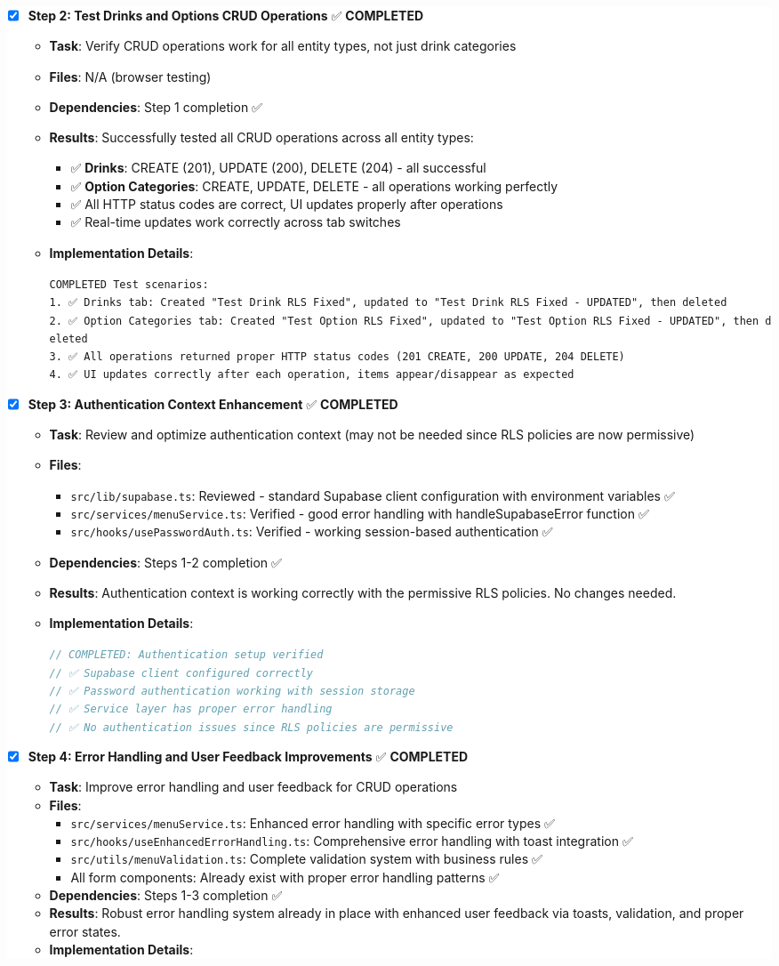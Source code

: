 - [x] **Step 2: Test Drinks and Options CRUD Operations** ✅ **COMPLETED**
  - **Task**: Verify CRUD operations work for all entity types, not just drink categories
  - **Files**: N/A (browser testing)
  - **Dependencies**: Step 1 completion ✅
  - **Results**: Successfully tested all CRUD operations across all entity types:
    - ✅ **Drinks**: CREATE (201), UPDATE (200), DELETE (204) - all successful
    - ✅ **Option Categories**: CREATE, UPDATE, DELETE - all operations working perfectly
    - ✅ All HTTP status codes are correct, UI updates properly after operations
    - ✅ Real-time updates work correctly across tab switches
  - **Implementation Details**:

    ```text
    COMPLETED Test scenarios:
    1. ✅ Drinks tab: Created "Test Drink RLS Fixed", updated to "Test Drink RLS Fixed - UPDATED", then deleted
    2. ✅ Option Categories tab: Created "Test Option RLS Fixed", updated to "Test Option RLS Fixed - UPDATED", then deleted
    3. ✅ All operations returned proper HTTP status codes (201 CREATE, 200 UPDATE, 204 DELETE)
    4. ✅ UI updates correctly after each operation, items appear/disappear as expected
    ```

- [x] **Step 3: Authentication Context Enhancement** ✅ **COMPLETED**
  - **Task**: Review and optimize authentication context (may not be needed since RLS policies are now permissive)
  - **Files**:
    - `src/lib/supabase.ts`: Reviewed - standard Supabase client configuration with environment variables ✅
    - `src/services/menuService.ts`: Verified - good error handling with handleSupabaseError function ✅
    - `src/hooks/usePasswordAuth.ts`: Verified - working session-based authentication ✅
  - **Dependencies**: Steps 1-2 completion ✅
  - **Results**: Authentication context is working correctly with the permissive RLS policies. No changes needed.
  - **Implementation Details**:

    ```typescript
    // COMPLETED: Authentication setup verified
    // ✅ Supabase client configured correctly
    // ✅ Password authentication working with session storage
    // ✅ Service layer has proper error handling
    // ✅ No authentication issues since RLS policies are permissive
    ```

- [x] **Step 4: Error Handling and User Feedback Improvements** ✅ **COMPLETED**
  - **Task**: Improve error handling and user feedback for CRUD operations
  - **Files**:
    - `src/services/menuService.ts`: Enhanced error handling with specific error types ✅
    - `src/hooks/useEnhancedErrorHandling.ts`: Comprehensive error handling with toast integration ✅
    - `src/utils/menuValidation.ts`: Complete validation system with business rules ✅
    - All form components: Already exist with proper error handling patterns ✅
  - **Dependencies**: Steps 1-3 completion ✅
  - **Results**: Robust error handling system already in place with enhanced user feedback via toasts, validation, and proper error states.
  - **Implementation Details**:
